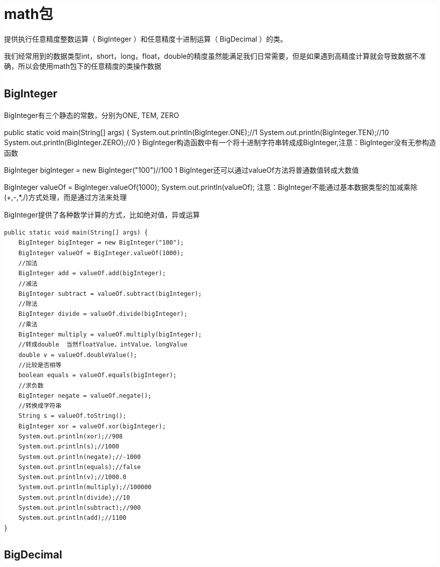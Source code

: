 # math包

提供执行任意精度整数运算（ BigInteger ）和任意精度十进制运算（ BigDecimal ）的类。

我们经常用到的数据类型int，short，long，float，double的精度虽然能满足我们日常需要，但是如果遇到高精度计算就会导致数据不准确，所以会使用math包下的任意精度的类操作数据

## BigInteger

BigInteger有三个静态的常数，分别为ONE, TEM, ZERO

 public static void main(String[] args) {
        System.out.println(BigInteger.ONE);//1
        System.out.println(BigInteger.TEN);//10
        System.out.println(BigInteger.ZERO);//0
    }
BigInteger构造函数中有一个将十进制字符串转成成BigInteger,注意：BigInteger没有无参构造函数

BigInteger  bigInteger = new BigInteger("100")//100
1
BigInteger还可以通过valueOf方法将普通数值转成大数值

BigInteger valueOf = BigInteger.valueOf(1000);
System.out.println(valueOf);
注意：BigInteger不能通过基本数据类型的加减乘除(+,-,*,/)方式处理，而是通过方法来处理

BigInteger提供了各种数学计算的方式，比如绝对值，异或运算

    public static void main(String[] args) {
        BigInteger bigInteger = new BigInteger("100");
        BigInteger valueOf = BigInteger.valueOf(1000);
        //加法
        BigInteger add = valueOf.add(bigInteger);
        //减法
        BigInteger subtract = valueOf.subtract(bigInteger);
        //除法
        BigInteger divide = valueOf.divide(bigInteger);
        //乘法
        BigInteger multiply = valueOf.multiply(bigInteger);
        //转成double  当然floatValue，intValue，longValue
        double v = valueOf.doubleValue();
        //比较是否相等
        boolean equals = valueOf.equals(bigInteger);
        //求负数
        BigInteger negate = valueOf.negate();
        //转换成字符串
        String s = valueOf.toString();
        BigInteger xor = valueOf.xor(bigInteger);
        System.out.println(xor);//908
        System.out.println(s);//1000
        System.out.println(negate);//-1000
        System.out.println(equals);//false
        System.out.println(v);//1000.0
        System.out.println(multiply);//100000
        System.out.println(divide);//10
        System.out.println(subtract);//900
        System.out.println(add);//1100
    }
## BigDecimal
